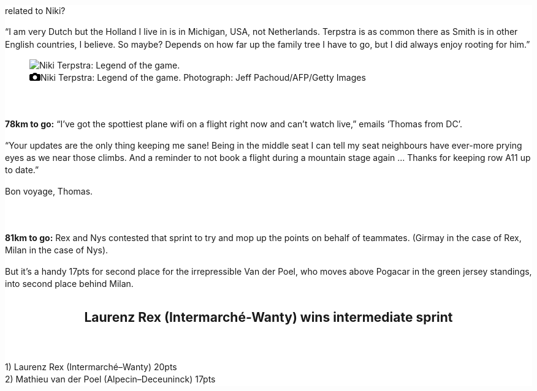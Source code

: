related to Niki?</p><p>“I am very Dutch but the Holland I live in is in Michigan, USA, not Netherlands. Terpstra is as common there as Smith is in other English countries, I believe. So maybe? Depends on how far up the family tree I have to go, but I did always enjoy rooting for him.”</p><figure id="a7b9999a-e53c-4b29-9a35-3fedb032dbb3" data-spacefinder-role="inline" data-spacefinder-type="model.dotcomrendering.pageElements.ImageBlockElement"><div id="img-7"><picture><source srcset="https://i.guim.co.uk/img/media/84941bf9dccf5e3ff6ba6ae8c223d13a8318a1a6/0_0_4459_2973/master/4459.jpg?width=700&amp;dpr=2&amp;s=none&amp;crop=none" media="(min-width: 660px) and (-webkit-min-device-pixel-ratio: 1.25), (min-width: 660px) and (min-resolution: 120dpi)"><source srcset="https://i.guim.co.uk/img/media/84941bf9dccf5e3ff6ba6ae8c223d13a8318a1a6/0_0_4459_2973/master/4459.jpg?width=700&amp;dpr=1&amp;s=none&amp;crop=none" media="(min-width: 660px)"><source srcset="https://i.guim.co.uk/img/media/84941bf9dccf5e3ff6ba6ae8c223d13a8318a1a6/0_0_4459_2973/master/4459.jpg?width=465&amp;dpr=2&amp;s=none&amp;crop=none" media="(min-width: 320px) and (-webkit-min-device-pixel-ratio: 1.25), (min-width: 320px) and (min-resolution: 120dpi)"><source srcset="https://i.guim.co.uk/img/media/84941bf9dccf5e3ff6ba6ae8c223d13a8318a1a6/0_0_4459_2973/master/4459.jpg?width=465&amp;dpr=1&amp;s=none&amp;crop=none" media="(min-width: 320px)"><img alt="Niki Terpstra: Legend of the game." src="https://i.guim.co.uk/img/media/84941bf9dccf5e3ff6ba6ae8c223d13a8318a1a6/0_0_4459_2973/master/4459.jpg?width=465&amp;dpr=1&amp;s=none&amp;crop=none" width="465" height="310.03476115721014" loading="lazy"></picture></div><figcaption data-spacefinder-role="inline"><span><svg width="18" height="13" viewBox="0 0 18 13"><path d="M18 3.5v8l-1.5 1.5h-15l-1.5-1.5v-8l1.5-1.5h3.5l2-2h4l2 2h3.5l1.5 1.5zm-9 7.5c1.9 0 3.5-1.6 3.5-3.5s-1.6-3.5-3.5-3.5-3.5 1.6-3.5 3.5 1.6 3.5 3.5 3.5z"></path></svg></span><span>Niki Terpstra: Legend of the game.</span> Photograph: Jeff Pachoud/AFP/Getty Images</figcaption></figure></article><article id="block-6878f9ea8f08d8212cd748ab"><header></header><p><strong>78km to go:</strong> “I’ve got the spottiest plane wifi on a flight right now and can’t watch live,” emails ‘Thomas from DC’.</p><p>“Your updates are the only thing keeping me sane! Being in the middle seat I can tell my seat neighbours have ever-more prying eyes as we near those climbs. And a reminder to not book a flight during a mountain stage again … Thanks for keeping row A11 up to date.”</p><p>Bon voyage, Thomas.</p></article><article id="block-6878f8ff8f081f68b7841a80"><header></header><p><strong>81km to go:</strong> Rex and Nys contested that sprint to try and mop up the points on behalf of teammates. (Girmay in the case of Rex, Milan in the case of Nys).</p><p>But it’s a handy 17pts for second place for the irrepressible Van der Poel, who moves above Pogacar in the green jersey standings, into second place behind Milan.</p></article><article id="block-6878f8868f088603e1f62773"><header><h2>Laurenz Rex (Intermarché-Wanty) wins intermediate sprint</h2></header><p>1) Laurenz Rex (Intermarché–Wanty) 20pts<br>
 2) Mathieu van der Poel (Alpecin–Deceuninck) 17pts<br>